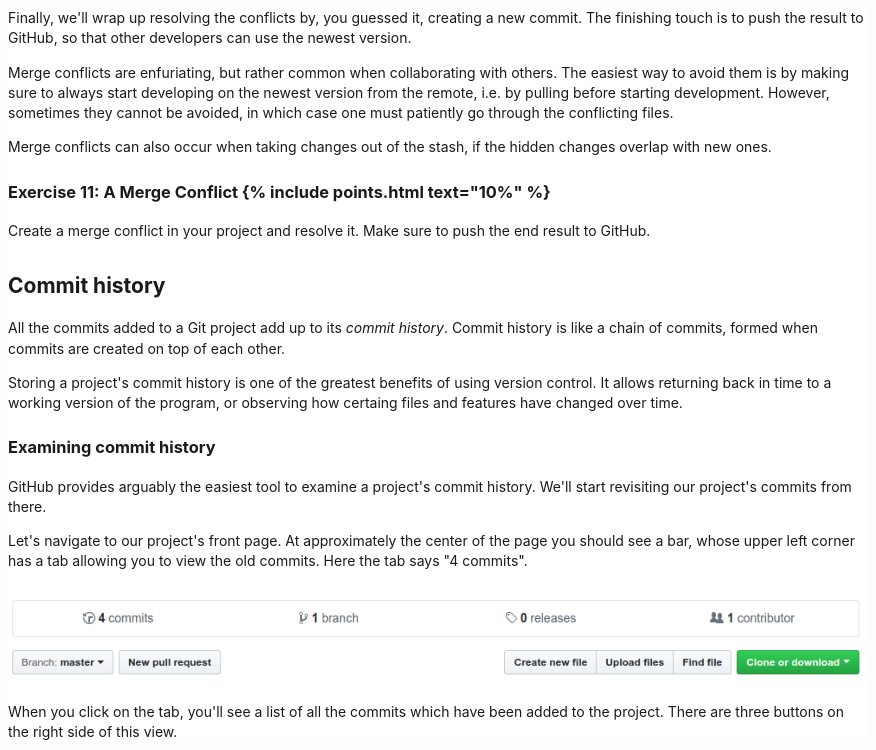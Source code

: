 Finally, we'll wrap up resolving the conflicts by, you guessed it, creating a new commit. The finishing touch is to push the result to GitHub, so that other developers can use the newest version.

Merge conflicts are enfuriating, but rather common when collaborating with others. The easiest way to avoid them is by making sure to always start developing on the newest version from the remote, i.e. by pulling before starting development. However, sometimes they cannot be avoided, in which case one must patiently go through the conflicting files.

Merge conflicts can also occur when taking changes out of the stash, if the hidden changes overlap with new ones.

<div class="exercise">
<h3>Exercise 11: A Merge Conflict {% include points.html text="10%" %}</h3>

Create a merge conflict in your project and resolve it. Make sure to push the end result to GitHub.
</div>

## Commit history

All the commits added to a Git project add up to its _commit history_. Commit history is like a chain of commits, formed when commits are created on top of each other.

Storing a project's commit history is one of the greatest benefits of using version control. It allows returning back in time to a working version of the program, or observing how certaing files and features have changed over time.


### Examining commit history

GitHub provides arguably the easiest tool to examine a project's commit history. We'll start revisiting our project's commits from there.

Let's navigate to our project's front page. At approximately the center of the page you should see a bar, whose upper left corner has a tab allowing you to view the old commits. Here the tab says "4 commits".

![Commits in GitHub](/assets/commits.png)

When you click on the tab, you'll see a list of all the commits which have been added to the project. There are three buttons on the right side of this view.

